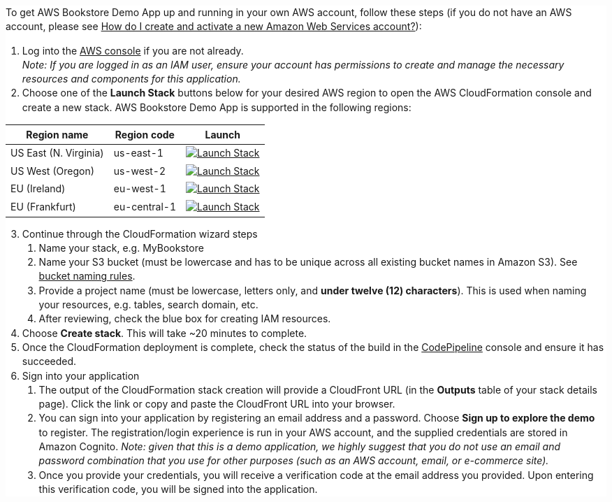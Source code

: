 To get AWS Bookstore Demo App up and running in your own AWS account, follow these steps (if you do not have an AWS account, please see [How do I create and activate a new Amazon Web Services account?](https://aws.amazon.com/premiumsupport/knowledge-center/create-and-activate-aws-account/)):

1. Log into the [AWS console](https://console.aws.amazon.com/) if you are not already.  
*Note: If you are logged in as an IAM user, ensure your account has permissions to create and manage the necessary resources and components for this application.* 
2. Choose one of the **Launch Stack** buttons below for your desired AWS region to open the AWS CloudFormation console and create a new stack. AWS Bookstore Demo App is supported in the following regions:

Region name | Region code | Launch
--- | --- | ---
US East (N. Virginia) | us-east-1 | [![Launch Stack](https://cdn.rawgit.com/buildkite/cloudformation-launch-stack-button-svg/master/launch-stack.svg)](https://console.aws.amazon.com/cloudformation/home?region=us-east-1#/stacks/new?stackName=MyBookstore&templateURL=https://s3.amazonaws.com/aws-bookstore-demo/master-fullstack.yaml) 
US West (Oregon) |	us-west-2 | [![Launch Stack](https://cdn.rawgit.com/buildkite/cloudformation-launch-stack-button-svg/master/launch-stack.svg)](https://console.aws.amazon.com/cloudformation/home?region=us-west-2#/stacks/new?stackName=MyBookstore&templateURL=https://s3.amazonaws.com/aws-bookstore-demo/master-fullstack.yaml) 
EU (Ireland) |	eu-west-1 | [![Launch Stack](https://cdn.rawgit.com/buildkite/cloudformation-launch-stack-button-svg/master/launch-stack.svg)](https://console.aws.amazon.com/cloudformation/home?region=eu-west-1#/stacks/new?stackName=MyBookstore&templateURL=https://s3.amazonaws.com/aws-bookstore-demo/master-fullstack.yaml) 
EU (Frankfurt) |	eu-central-1 | [![Launch Stack](https://cdn.rawgit.com/buildkite/cloudformation-launch-stack-button-svg/master/launch-stack.svg)](https://console.aws.amazon.com/cloudformation/home?region=eu-central-1#/stacks/new?stackName=MyBookstore&templateURL=https://s3.amazonaws.com/aws-bookstore-demo/master-fullstack.yaml)

3. Continue through the CloudFormation wizard steps
    1. Name your stack, e.g. MyBookstore
    2. Name your S3 bucket (must be lowercase and has to be unique across all existing bucket names in Amazon S3).  See [bucket naming rules](https://docs.aws.amazon.com/AmazonS3/latest/dev//BucketRestrictions.html#bucketnamingrules).
    3. Provide a project name (must be lowercase, letters only, and **under twelve (12) characters**).  This is used when naming your resources, e.g. tables, search domain, etc.
    4. After reviewing, check the blue box for creating IAM resources.
4. Choose **Create stack**.  This will take ~20 minutes to complete.
5. Once the CloudFormation deployment is complete, check the status of the build in the [CodePipeline](https://console.aws.amazon.com/codesuite/codepipeline/pipelines) console and ensure it has succeeded.
6. Sign into your application 
    1. The output of the CloudFormation stack creation will provide a CloudFront URL (in the **Outputs** table of your stack details page).  Click the link or copy and paste the CloudFront URL into your browser.
    2. You can sign into your application by registering an email address and a password.  Choose **Sign up to explore the demo** to register.  The registration/login experience is run in your AWS account, and the supplied credentials are stored in Amazon Cognito.
*Note: given that this is a demo application, we highly suggest that you do not use an email and password combination that you use for other purposes (such as an AWS account, email, or e-commerce site).*
    3. Once you provide your credentials, you will receive a verification code at the email address you provided. Upon entering this verification code, you will be signed into the application.

